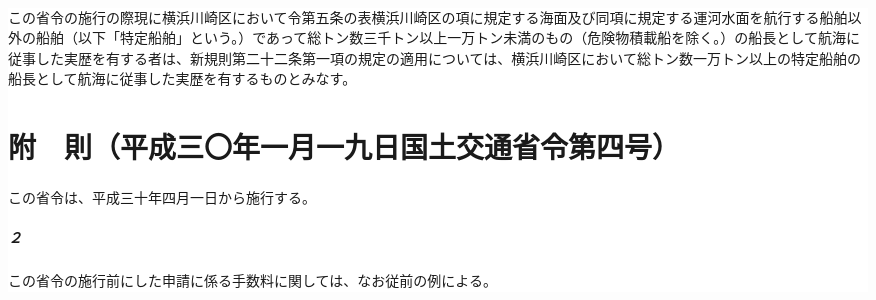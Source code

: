 この省令の施行の際現に横浜川崎区において令第五条の表横浜川崎区の項に規定する海面及び同項に規定する運河水面を航行する船舶以外の船舶（以下「特定船舶」という。）であって総トン数三千トン以上一万トン未満のもの（危険物積載船を除く。）の船長として航海に従事した実歴を有する者は、新規則第二十二条第一項の規定の適用については、横浜川崎区において総トン数一万トン以上の特定船舶の船長として航海に従事した実歴を有するものとみなす。
# 附　則（平成三〇年一月一九日国土交通省令第四号）
この省令は、平成三十年四月一日から施行する。
##### ２
この省令の施行前にした申請に係る手数料に関しては、なお従前の例による。
